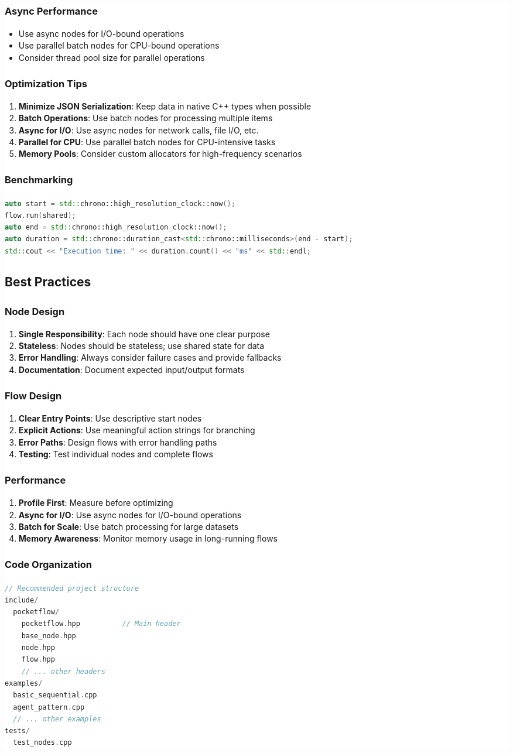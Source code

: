 ### Async Performance

- Use async nodes for I/O-bound operations
- Use parallel batch nodes for CPU-bound operations
- Consider thread pool size for parallel operations

### Optimization Tips

1. **Minimize JSON Serialization**: Keep data in native C++ types when possible
2. **Batch Operations**: Use batch nodes for processing multiple items
3. **Async for I/O**: Use async nodes for network calls, file I/O, etc.
4. **Parallel for CPU**: Use parallel batch nodes for CPU-intensive tasks
5. **Memory Pools**: Consider custom allocators for high-frequency scenarios

### Benchmarking

```cpp
auto start = std::chrono::high_resolution_clock::now();
flow.run(shared);
auto end = std::chrono::high_resolution_clock::now();
auto duration = std::chrono::duration_cast<std::chrono::milliseconds>(end - start);
std::cout << "Execution time: " << duration.count() << "ms" << std::endl;
```

## Best Practices

### Node Design

1. **Single Responsibility**: Each node should have one clear purpose
2. **Stateless**: Nodes should be stateless; use shared state for data
3. **Error Handling**: Always consider failure cases and provide fallbacks
4. **Documentation**: Document expected input/output formats

### Flow Design

1. **Clear Entry Points**: Use descriptive start nodes
2. **Explicit Actions**: Use meaningful action strings for branching
3. **Error Paths**: Design flows with error handling paths
4. **Testing**: Test individual nodes and complete flows

### Performance

1. **Profile First**: Measure before optimizing
2. **Async for I/O**: Use async nodes for I/O-bound operations
3. **Batch for Scale**: Use batch processing for large datasets
4. **Memory Awareness**: Monitor memory usage in long-running flows

### Code Organization

```cpp
// Recommended project structure
include/
  pocketflow/
    pocketflow.hpp          // Main header
    base_node.hpp
    node.hpp
    flow.hpp
    // ... other headers
examples/
  basic_sequential.cpp
  agent_pattern.cpp
  // ... other examples
tests/
  test_nodes.cpp
```